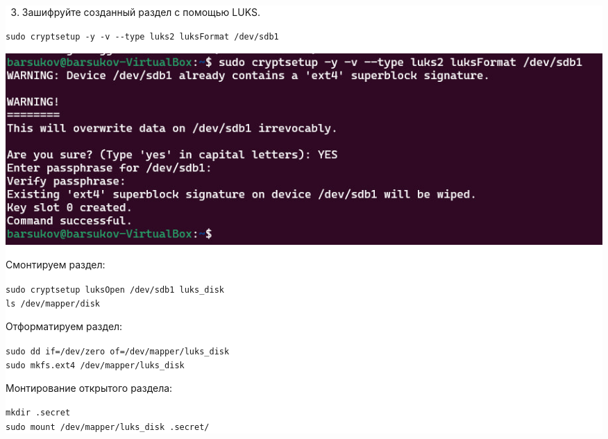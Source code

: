 
3. Зашифруйте созданный раздел с помощью LUKS.

```
sudo cryptsetup -y -v --type luks2 luksFormat /dev/sdb1

```

<img src = "img/hw_13_2_2_3.jpg" width = 100%>

Смонтируем раздел:


```
sudo cryptsetup luksOpen /dev/sdb1 luks_disk
ls /dev/mapper/disk
```

Отформатируем раздел:
```
sudo dd if=/dev/zero of=/dev/mapper/luks_disk
sudo mkfs.ext4 /dev/mapper/luks_disk
```
Монтирование открытого раздела:
```
mkdir .secret
sudo mount /dev/mapper/luks_disk .secret/
```